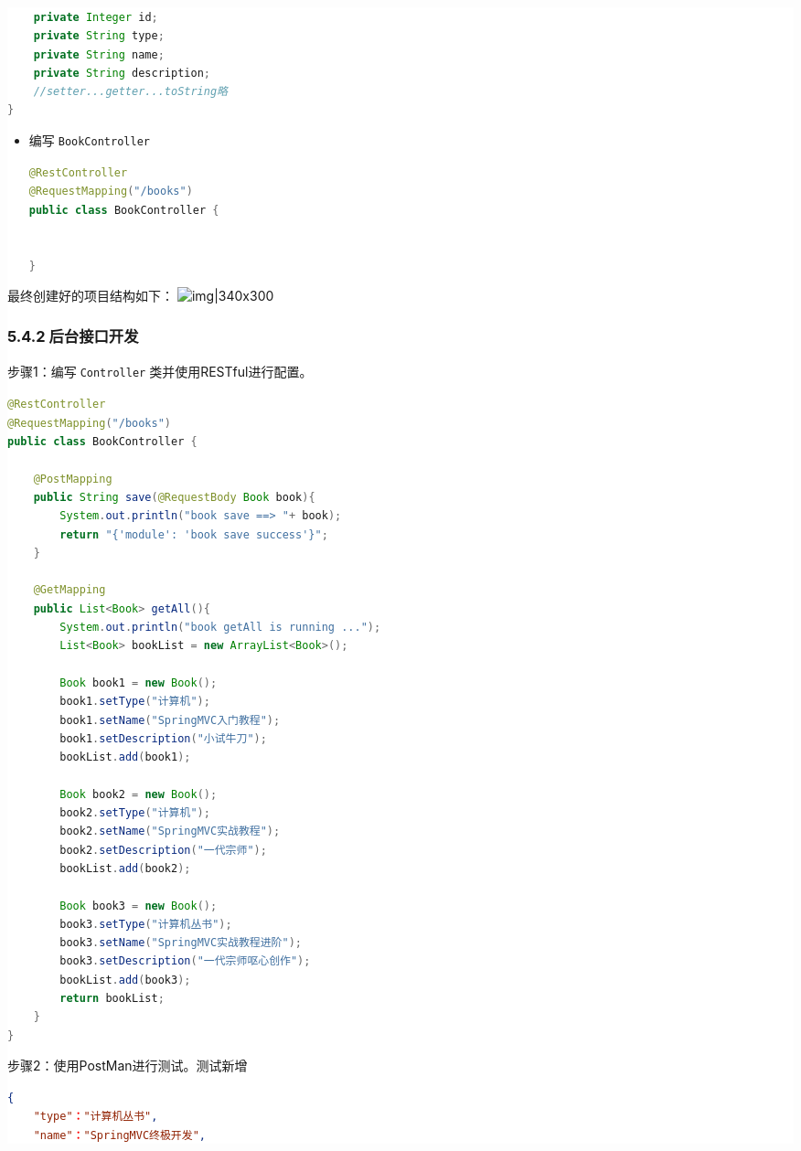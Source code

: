   ```java
      private Integer id;
      private String type;
      private String name;
      private String description;
      //setter...getter...toString略
  }
  ```
- 编写 `BookController`
  ```java
  @RestController
  @RequestMapping("/books")
  public class BookController {
  
      
  }
  ```

最终创建好的项目结构如下：
![img|340x300](https://image-1307616428.cos.ap-beijing.myqcloud.com/Obsidian/202302210056192.png)

### 5.4.2 后台接口开发
步骤1：编写 `Controller` 类并使用RESTful进行配置。
```java
@RestController
@RequestMapping("/books")
public class BookController {

    @PostMapping
    public String save(@RequestBody Book book){
        System.out.println("book save ==> "+ book);
        return "{'module': 'book save success'}";
    }

 	@GetMapping
    public List<Book> getAll(){
        System.out.println("book getAll is running ...");
        List<Book> bookList = new ArrayList<Book>();

        Book book1 = new Book();
        book1.setType("计算机");
        book1.setName("SpringMVC入门教程");
        book1.setDescription("小试牛刀");
        bookList.add(book1);

        Book book2 = new Book();
        book2.setType("计算机");
        book2.setName("SpringMVC实战教程");
        book2.setDescription("一代宗师");
        bookList.add(book2);

        Book book3 = new Book();
        book3.setType("计算机丛书");
        book3.setName("SpringMVC实战教程进阶");
        book3.setDescription("一代宗师呕心创作");
        bookList.add(book3);
        return bookList;
    }
}
```
步骤2：使用PostMan进行测试。测试新增
```json
{
    "type"："计算机丛书",
    "name"："SpringMVC终极开发",
```